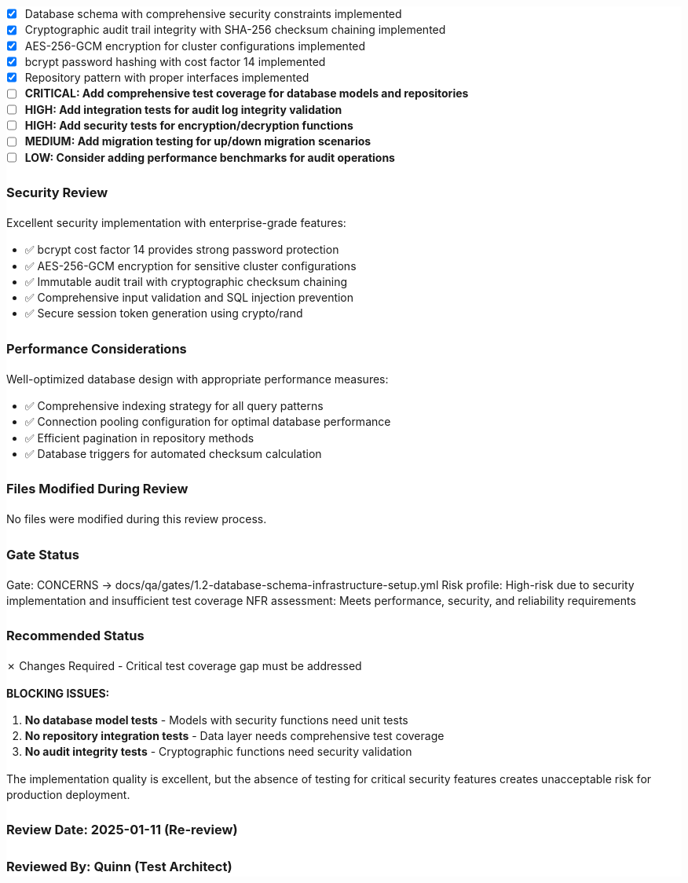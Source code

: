 - [x] Database schema with comprehensive security constraints implemented
- [x] Cryptographic audit trail integrity with SHA-256 checksum chaining implemented
- [x] AES-256-GCM encryption for cluster configurations implemented
- [x] bcrypt password hashing with cost factor 14 implemented
- [x] Repository pattern with proper interfaces implemented
- [ ] **CRITICAL: Add comprehensive test coverage for database models and repositories**
- [ ] **HIGH: Add integration tests for audit log integrity validation**
- [ ] **HIGH: Add security tests for encryption/decryption functions**
- [ ] **MEDIUM: Add migration testing for up/down migration scenarios**
- [ ] **LOW: Consider adding performance benchmarks for audit operations**

### Security Review

Excellent security implementation with enterprise-grade features:
- ✅ bcrypt cost factor 14 provides strong password protection
- ✅ AES-256-GCM encryption for sensitive cluster configurations
- ✅ Immutable audit trail with cryptographic checksum chaining
- ✅ Comprehensive input validation and SQL injection prevention
- ✅ Secure session token generation using crypto/rand

### Performance Considerations

Well-optimized database design with appropriate performance measures:
- ✅ Comprehensive indexing strategy for all query patterns
- ✅ Connection pooling configuration for optimal database performance  
- ✅ Efficient pagination in repository methods
- ✅ Database triggers for automated checksum calculation

### Files Modified During Review

No files were modified during this review process.

### Gate Status

Gate: CONCERNS → docs/qa/gates/1.2-database-schema-infrastructure-setup.yml
Risk profile: High-risk due to security implementation and insufficient test coverage
NFR assessment: Meets performance, security, and reliability requirements

### Recommended Status

✗ Changes Required - Critical test coverage gap must be addressed

**BLOCKING ISSUES:**
1. **No database model tests** - Models with security functions need unit tests
2. **No repository integration tests** - Data layer needs comprehensive test coverage
3. **No audit integrity tests** - Cryptographic functions need security validation

The implementation quality is excellent, but the absence of testing for critical security features creates unacceptable risk for production deployment.

### Review Date: 2025-01-11 (Re-review)

### Reviewed By: Quinn (Test Architect)
